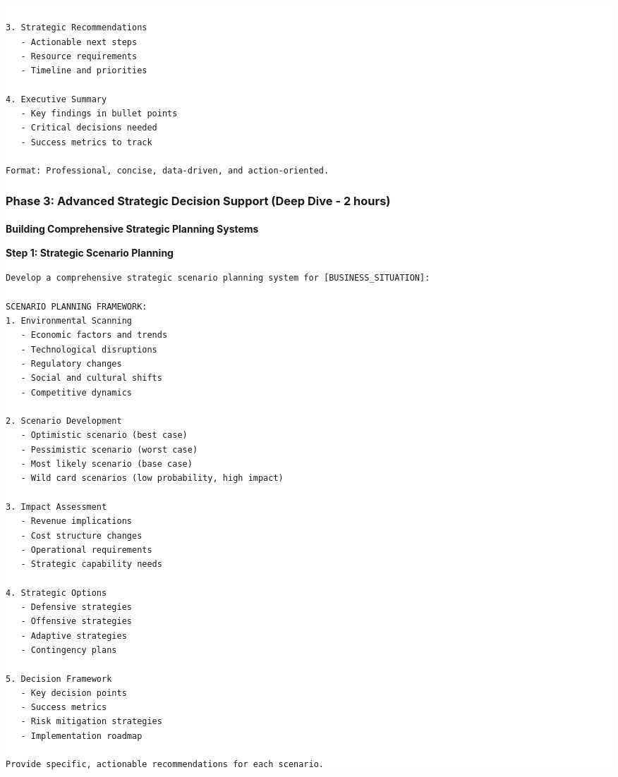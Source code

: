 ```

3. Strategic Recommendations
   - Actionable next steps
   - Resource requirements
   - Timeline and priorities

4. Executive Summary
   - Key findings in bullet points
   - Critical decisions needed
   - Success metrics to track

Format: Professional, concise, data-driven, and action-oriented.
```

### Phase 3: Advanced Strategic Decision Support (Deep Dive - 2 hours)

**Building Comprehensive Strategic Planning Systems**

**Step 1: Strategic Scenario Planning**

```
Develop a comprehensive strategic scenario planning system for [BUSINESS_SITUATION]:

SCENARIO PLANNING FRAMEWORK:
1. Environmental Scanning
   - Economic factors and trends
   - Technological disruptions
   - Regulatory changes
   - Social and cultural shifts
   - Competitive dynamics

2. Scenario Development
   - Optimistic scenario (best case)
   - Pessimistic scenario (worst case)
   - Most likely scenario (base case)
   - Wild card scenarios (low probability, high impact)

3. Impact Assessment
   - Revenue implications
   - Cost structure changes
   - Operational requirements
   - Strategic capability needs

4. Strategic Options
   - Defensive strategies
   - Offensive strategies
   - Adaptive strategies
   - Contingency plans

5. Decision Framework
   - Key decision points
   - Success metrics
   - Risk mitigation strategies
   - Implementation roadmap

Provide specific, actionable recommendations for each scenario.
```
